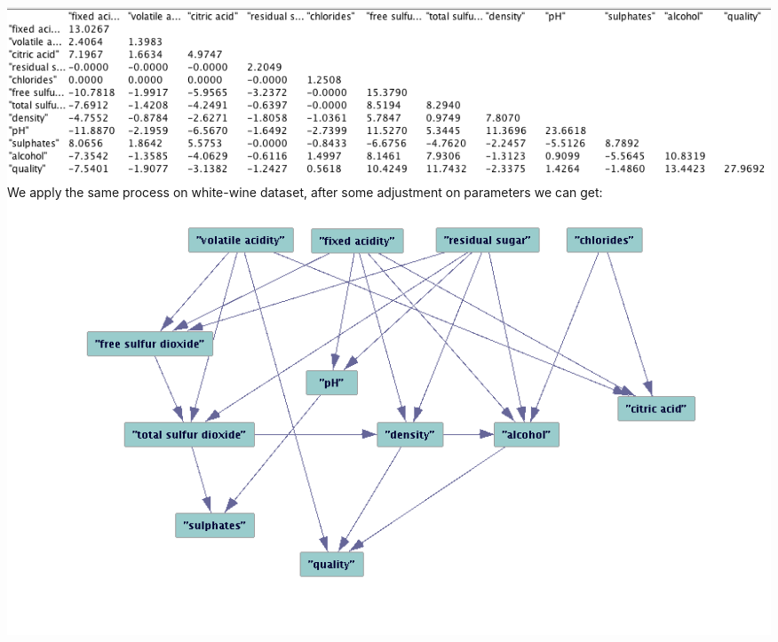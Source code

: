 <center> <img src="./pc5.png" width=100%> </center>
We apply the same process on white-wine dataset, after some adjustment on parameters we can get:
<center> <img src="./pc6.png" width=90%> </center>